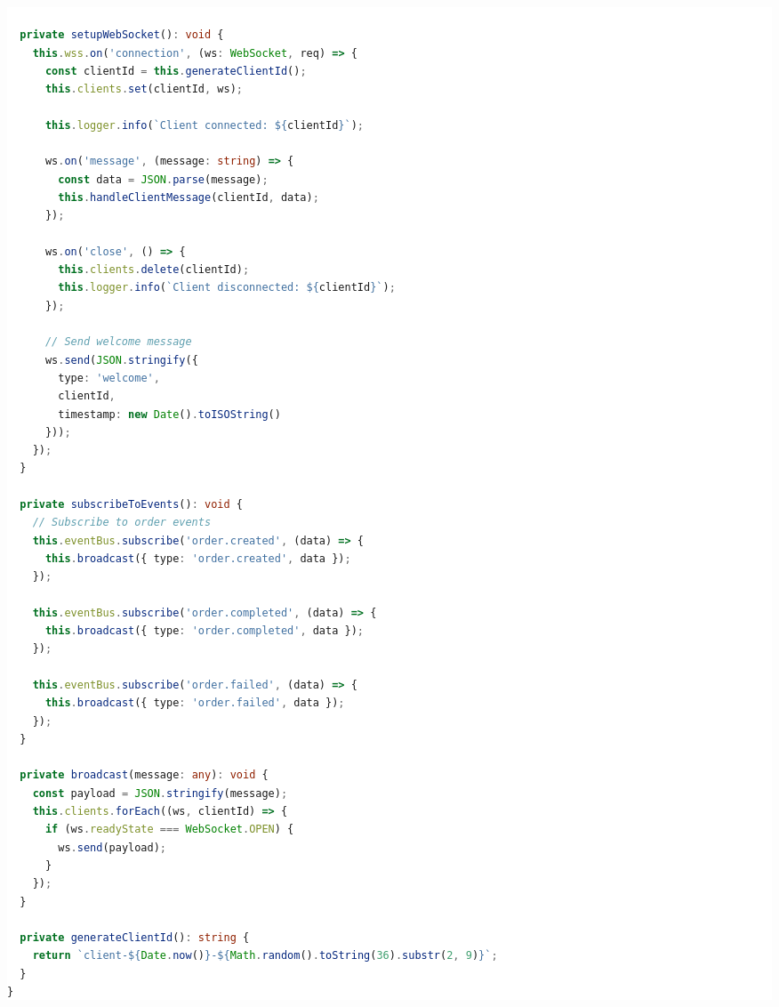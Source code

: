 ```typescript

  private setupWebSocket(): void {
    this.wss.on('connection', (ws: WebSocket, req) => {
      const clientId = this.generateClientId();
      this.clients.set(clientId, ws);

      this.logger.info(`Client connected: ${clientId}`);

      ws.on('message', (message: string) => {
        const data = JSON.parse(message);
        this.handleClientMessage(clientId, data);
      });

      ws.on('close', () => {
        this.clients.delete(clientId);
        this.logger.info(`Client disconnected: ${clientId}`);
      });

      // Send welcome message
      ws.send(JSON.stringify({
        type: 'welcome',
        clientId,
        timestamp: new Date().toISOString()
      }));
    });
  }

  private subscribeToEvents(): void {
    // Subscribe to order events
    this.eventBus.subscribe('order.created', (data) => {
      this.broadcast({ type: 'order.created', data });
    });

    this.eventBus.subscribe('order.completed', (data) => {
      this.broadcast({ type: 'order.completed', data });
    });

    this.eventBus.subscribe('order.failed', (data) => {
      this.broadcast({ type: 'order.failed', data });
    });
  }

  private broadcast(message: any): void {
    const payload = JSON.stringify(message);
    this.clients.forEach((ws, clientId) => {
      if (ws.readyState === WebSocket.OPEN) {
        ws.send(payload);
      }
    });
  }

  private generateClientId(): string {
    return `client-${Date.now()}-${Math.random().toString(36).substr(2, 9)}`;
  }
}
```
